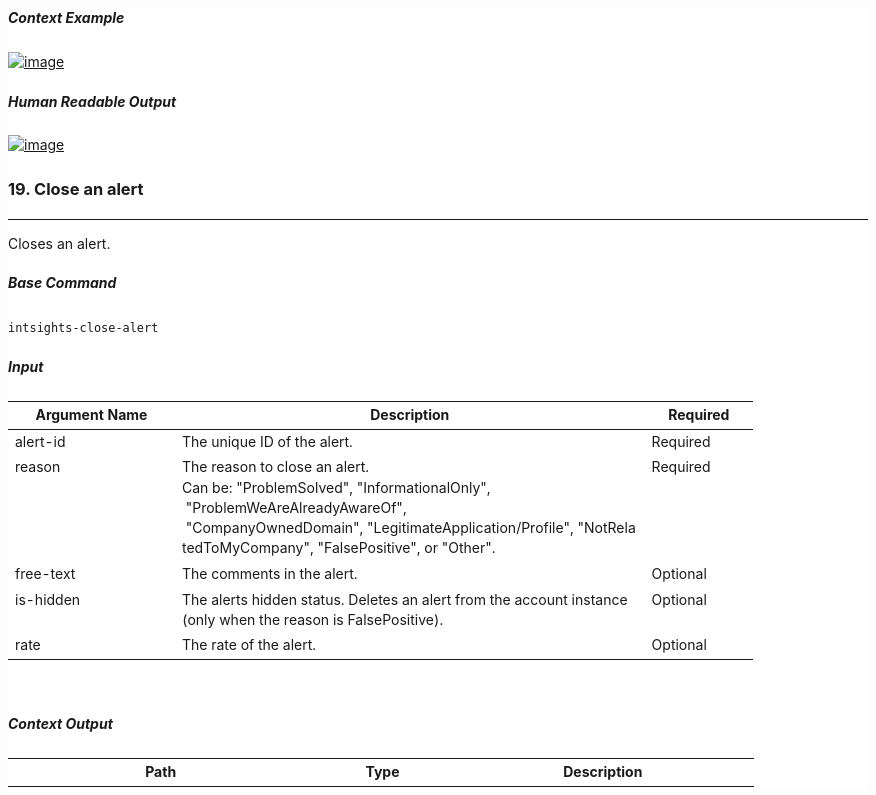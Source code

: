 </pre>
<h5>Context Example</h5>
<p><a href="https://user-images.githubusercontent.com/37589583/47302011-0c1c8900-d629-11e8-8ee7-68795fadf84c.png" target="_blank" rel="noopener noreferrer"><img src="https://user-images.githubusercontent.com/37589583/47302011-0c1c8900-d629-11e8-8ee7-68795fadf84c.png" alt="image"></a></p>
<h5>Human Readable Output</h5>
<p><a href="https://user-images.githubusercontent.com/37589583/47302008-06bf3e80-d629-11e8-9954-83ec7f92fad1.png" target="_blank" rel="noopener noreferrer"><img src="https://user-images.githubusercontent.com/37589583/47302008-06bf3e80-d629-11e8-9954-83ec7f92fad1.png" alt="image" width="754" height="99"></a></p>
<h3 id="h_90717063053651540747910161">19. Close an alert</h3>
<hr>
<p>Closes an alert.</p>
<h5>Base Command</h5>
<p><code>intsights-close-alert</code></p>
<h5>Input</h5>
<table style="width: 745px;">
<thead>
<tr>
<th style="width: 154px;"><strong>Argument Name</strong></th>
<th style="width: 459px;"><strong>Description</strong></th>
<th style="width: 95px;"><strong>Required</strong></th>
</tr>
</thead>
<tbody>
<tr>
<td style="width: 154px;">alert-id</td>
<td style="width: 459px;">The unique ID of the alert.</td>
<td style="width: 95px;">Required</td>
</tr>
<tr>
<td style="width: 154px;">reason</td>
<td style="width: 459px;">The reason to close an alert. Can be: "ProblemSolved", "InformationalOnly",   "ProblemWeAreAlreadyAwareOf",<br> "CompanyOwnedDomain", "LegitimateApplication/Profile", "NotRelatedToMyCompany", "FalsePositive", or "Other".</td>
<td style="width: 95px;">Required</td>
</tr>
<tr>
<td style="width: 154px;">free-text</td>
<td style="width: 459px;">The comments in the alert.</td>
<td style="width: 95px;">Optional</td>
</tr>
<tr>
<td style="width: 154px;">is-hidden</td>
<td style="width: 459px;">The alerts hidden status. Deletes an alert from the account instance (only when the reason is FalsePositive).</td>
<td style="width: 95px;">Optional</td>
</tr>
<tr>
<td style="width: 154px;">rate</td>
<td style="width: 459px;">The rate of the alert.</td>
<td style="width: 95px;">Optional</td>
</tr>
</tbody>
</table>
<p> </p>
<h5>Context Output</h5>
<table style="width: 746px;">
<thead>
<tr>
<th style="width: 293px;"><strong>Path</strong></th>
<th style="width: 125px;"><strong>Type</strong></th>
<th style="width: 290px;"><strong>Description</strong></th>
</tr>
</thead>
<tbody>
<tr>